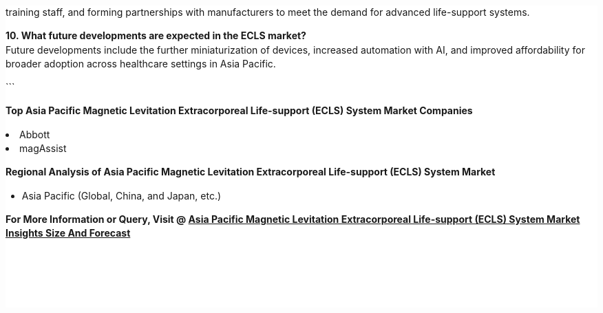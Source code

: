 training staff, and forming partnerships with manufacturers to meet the demand for advanced life-support systems.</p> <p><strong>10. What future developments are expected in the ECLS market?</strong><br> Future developments include the further miniaturization of devices, increased automation with AI, and improved affordability for broader adoption across healthcare settings in Asia Pacific.</p> ```</p><p><strong>Top Asia Pacific Magnetic Levitation Extracorporeal Life-support (ECLS) System Market Companies</strong></p><div data-test-id=""><p><li>Abbott</li><li> magAssist</li></p><div><strong>Regional Analysis of&nbsp;Asia Pacific Magnetic Levitation Extracorporeal Life-support (ECLS) System Market</strong></div><ul><li dir="ltr"><p dir="ltr">Asia Pacific (Global, China, and Japan, etc.)</p></li></ul><p><strong>For More Information or Query, Visit @&nbsp;</strong><strong><a href="https://www.verifiedmarketreports.com/product/magnetic-levitation-extracorporeal-life-support-ecls-system-market/?utm_source=Github-Feb&amp;utm_medium=219" target="_blank">Asia Pacific Magnetic Levitation Extracorporeal Life-support (ECLS) System Market Insights Size And Forecast</a></strong></p></div><h2>&nbsp;</h2><div data-test-id="">&nbsp;</div>

